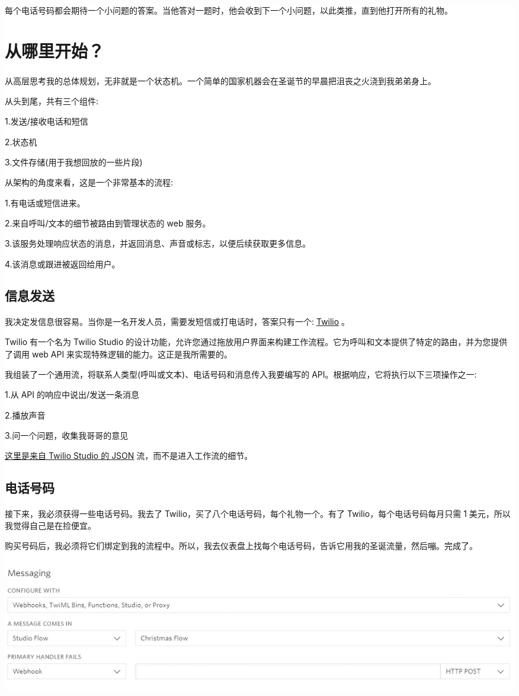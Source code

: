 每个电话号码都会期待一个小问题的答案。当他答对一题时，他会收到下一个小问题，以此类推，直到他打开所有的礼物。

# 从哪里开始？

从高层思考我的总体规划，无非就是一个状态机。一个简单的国家机器会在圣诞节的早晨把沮丧之火浇到我弟弟身上。

从头到尾，共有三个组件:

1.发送/接收电话和短信

2.状态机

3.文件存储(用于我想回放的一些片段)

从架构的角度来看，这是一个非常基本的流程:

1.有电话或短信进来。

2.来自呼叫/文本的细节被路由到管理状态的 web 服务。

3.该服务处理响应状态的消息，并返回消息、声音或标志，以便后续获取更多信息。

4.该消息或跟进被返回给用户。

## 信息发送

我决定发信息很容易。当你是一名开发人员，需要发短信或打电话时，答案只有一个: [Twilio](https://www.twilio.com/) 。

Twilio 有一个名为 Twilio Studio 的设计功能，允许您通过拖放用户界面来构建工作流程。它为呼叫和文本提供了特定的路由，并为您提供了调用 web API 来实现特殊逻辑的能力。这正是我所需要的。

我组装了一个通用流，将联系人类型(呼叫或文本)、电话号码和消息传入我要编写的 API。根据响应，它将执行以下三项操作之一:

1.从 API 的响应中说出/发送一条消息

2.播放声音

3.问一个问题，收集我哥哥的意见

[这里是来自 Twilio Studio 的 JSON](https://gist.github.com/allenheltondev/e3f35fbdba2ed41a71f79e1c8a26f64f) 流，而不是进入工作流的细节。

## 电话号码

接下来，我必须获得一些电话号码。我去了 Twilio，买了八个电话号码，每个礼物一个。有了 Twilio，每个电话号码每月只需 1 美元，所以我觉得自己是在捡便宜。

购买号码后，我必须将它们绑定到我的流程中。所以，我去仪表盘上找每个电话号码，告诉它用我的圣诞流量，然后嘣。完成了。

![](img/558d3e67a05e5b4c33fe8f65affb309f.png)
